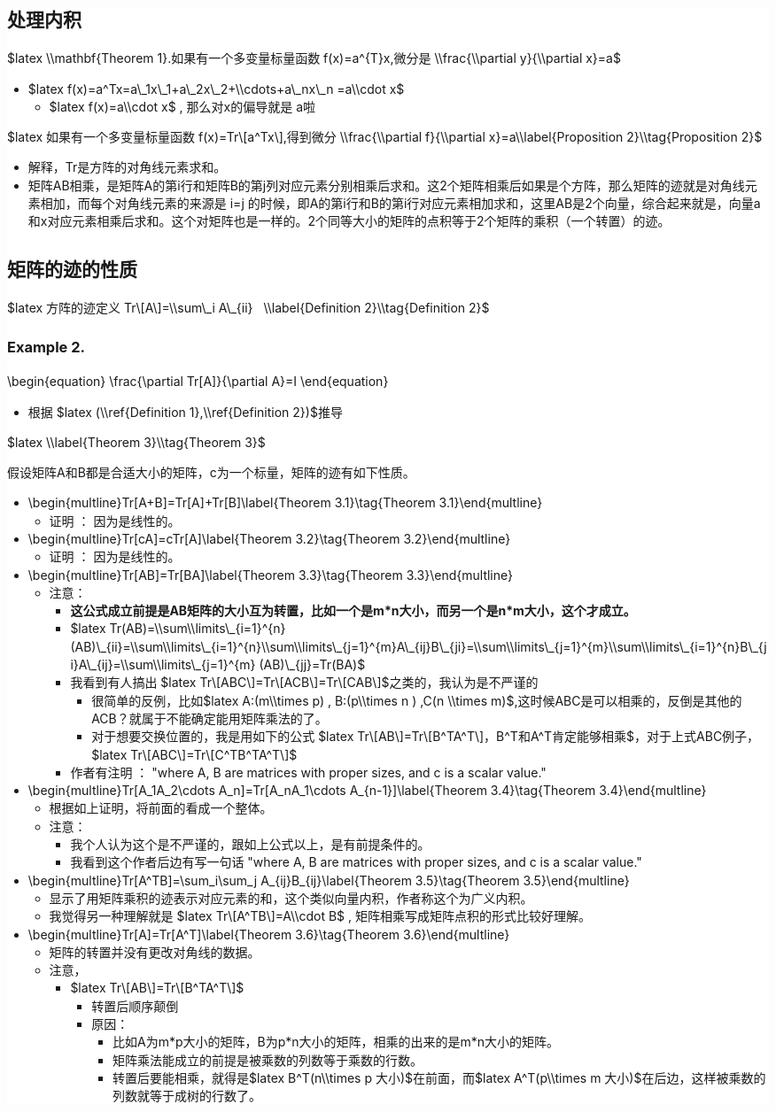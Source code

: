## 处理内积

$latex \\mathbf{Theorem 1}.如果有一个多变量标量函数 f(x)=a^{T}x,微分是 \\frac{\\partial y}{\\partial x}=a$

- $latex f(x)=a^Tx=a\_1x\_1+a\_2x\_2+\\cdots+a\_nx\_n =a\\cdot x$
    - $latex f(x)=a\\cdot x$ , 那么对x的偏导就是 a啦

$latex 如果有一个多变量标量函数 f(x)=Tr\[a^Tx\],得到微分 \\frac{\\partial f}{\\partial x}=a\\label{Proposition 2}\\tag{Proposition 2}$

- 解释，Tr是方阵的对角线元素求和。
- 矩阵AB相乘，是矩阵A的第i行和矩阵B的第j列对应元素分别相乘后求和。这2个矩阵相乘后如果是个方阵，那么矩阵的迹就是对角线元素相加，而每个对角线元素的来源是 i=j 的时候，即A的第i行和B的第i行对应元素相加求和，这里AB是2个向量，综合起来就是，向量a和x对应元素相乘后求和。这个对矩阵也是一样的。2个同等大小的矩阵的点积等于2个矩阵的乘积（一个转置）的迹。

## 矩阵的迹的性质

$latex 方阵的迹定义 Tr\[A\]=\\sum\_i A\_{ii}   \\label{Definition 2}\\tag{Definition 2}$

### Example 2.

\\begin{equation} \\frac{\\partial Tr\[A\]}{\\partial A}=I \\end{equation}

- 根据 $latex (\\ref{Definition 1},\\ref{Definition 2})$推导

$latex \\label{Theorem 3}\\tag{Theorem 3}$

假设矩阵A和B都是合适大小的矩阵，c为一个标量，矩阵的迹有如下性质。

- \\begin{multline}Tr\[A+B\]=Tr\[A\]+Tr\[B\]\\label{Theorem 3.1}\\tag{Theorem 3.1}\\end{multline}
    - 证明 ： 因为是线性的。
- \\begin{multline}Tr\[cA\]=cTr\[A\]\\label{Theorem 3.2}\\tag{Theorem 3.2}\\end{multline}
    - 证明 ： 因为是线性的。
- \\begin{multline}Tr\[AB\]=Tr\[BA\]\\label{Theorem 3.3}\\tag{Theorem 3.3}\\end{multline}
    - 注意：
        - **这公式成立前提是AB矩阵的大小互为转置，比如一个是m\*n大小，而另一个是n\*m大小，这个才成立。**
        - $latex Tr(AB)=\\sum\\limits\_{i=1}^{n}(AB)\_{ii}=\\sum\\limits\_{i=1}^{n}\\sum\\limits\_{j=1}^{m}A\_{ij}B\_{ji}=\\sum\\limits\_{j=1}^{m}\\sum\\limits\_{i=1}^{n}B\_{ji}A\_{ij}=\\sum\\limits\_{j=1}^{m} (AB)\_{jj}=Tr(BA)$
        - 我看到有人搞出 $latex Tr\[ABC\]=Tr\[ACB\]=Tr\[CAB\]$之类的，我认为是不严谨的
            - 很简单的反例，比如$latex A:(m\\times p) , B:(p\\times n ) ,C(n \\times m)$,这时候ABC是可以相乘的，反倒是其他的ACB？就属于不能确定能用矩阵乘法的了。
            - 对于想要交换位置的，我是用如下的公式 $latex Tr\[AB\]=Tr\[B^TA^T\]，B^T和A^T肯定能够相乘$，对于上式ABC例子， $latex Tr\[ABC\]=Tr\[C^TB^TA^T\]$
        - 作者有注明 ： "where A, B are matrices with proper sizes, and c is a scalar value."
- \\begin{multline}Tr\[A\_1A\_2\\cdots A\_n\]=Tr\[A\_nA\_1\\cdots A\_{n-1}\]\\label{Theorem 3.4}\\tag{Theorem 3.4}\\end{multline}
    - 根据如上证明，将前面的看成一个整体。
    - 注意：
        - 我个人认为这个是不严谨的，跟如上公式以上，是有前提条件的。
        - 我看到这个作者后边有写一句话 "where A, B are matrices with proper sizes, and c is a scalar value."
- \\begin{multline}Tr\[A^TB\]=\\sum\_i\\sum\_j A\_{ij}B\_{ij}\\label{Theorem 3.5}\\tag{Theorem 3.5}\\end{multline}
    - 显示了用矩阵乘积的迹表示对应元素的和，这个类似向量内积，作者称这个为广义内积。
    - 我觉得另一种理解就是 $latex Tr\[A^TB\]=A\\cdot B$ , 矩阵相乘写成矩阵点积的形式比较好理解。
- \\begin{multline}Tr\[A\]=Tr\[A^T\]\\label{Theorem 3.6}\\tag{Theorem 3.6}\\end{multline}
    - 矩阵的转置并没有更改对角线的数据。
    - 注意，
        - $latex Tr\[AB\]=Tr\[B^TA^T\]$
            - 转置后顺序颠倒
            - 原因：
                - 比如A为m\*p大小的矩阵，B为p\*n大小的矩阵，相乘的出来的是m\*n大小的矩阵。
                - 矩阵乘法能成立的前提是被乘数的列数等于乘数的行数。
                - 转置后要能相乘，就得是$latex B^T(n\\times p 大小)$在前面，而$latex A^T(p\\times m 大小)$在后边，这样被乘数的列数就等于成树的行数了。

